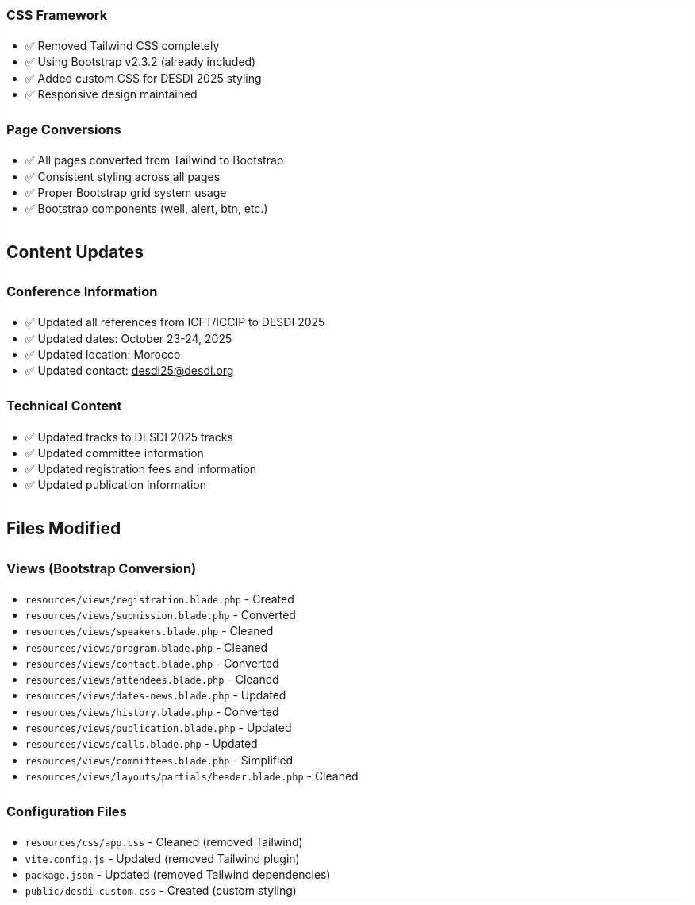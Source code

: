 ### CSS Framework
- ✅ Removed Tailwind CSS completely
- ✅ Using Bootstrap v2.3.2 (already included)
- ✅ Added custom CSS for DESDI 2025 styling
- ✅ Responsive design maintained

### Page Conversions
- ✅ All pages converted from Tailwind to Bootstrap
- ✅ Consistent styling across all pages
- ✅ Proper Bootstrap grid system usage
- ✅ Bootstrap components (well, alert, btn, etc.)

## Content Updates

### Conference Information
- ✅ Updated all references from ICFT/ICCIP to DESDI 2025
- ✅ Updated dates: October 23-24, 2025
- ✅ Updated location: Morocco
- ✅ Updated contact: desdi25@desdi.org

### Technical Content
- ✅ Updated tracks to DESDI 2025 tracks
- ✅ Updated committee information
- ✅ Updated registration fees and information
- ✅ Updated publication information

## Files Modified

### Views (Bootstrap Conversion)
- `resources/views/registration.blade.php` - Created
- `resources/views/submission.blade.php` - Converted
- `resources/views/speakers.blade.php` - Cleaned
- `resources/views/program.blade.php` - Cleaned
- `resources/views/contact.blade.php` - Converted
- `resources/views/attendees.blade.php` - Cleaned
- `resources/views/dates-news.blade.php` - Updated
- `resources/views/history.blade.php` - Converted
- `resources/views/publication.blade.php` - Updated
- `resources/views/calls.blade.php` - Updated
- `resources/views/committees.blade.php` - Simplified
- `resources/views/layouts/partials/header.blade.php` - Cleaned

### Configuration Files
- `resources/css/app.css` - Cleaned (removed Tailwind)
- `vite.config.js` - Updated (removed Tailwind plugin)
- `package.json` - Updated (removed Tailwind dependencies)
- `public/desdi-custom.css` - Created (custom styling)
